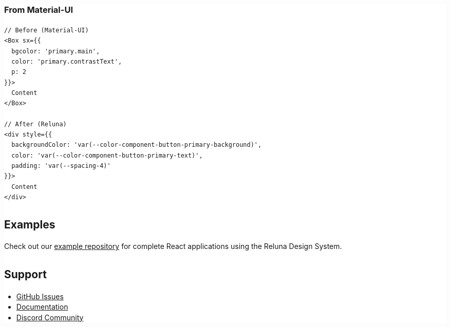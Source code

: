 ### From Material-UI

```tsx
// Before (Material-UI)
<Box sx={{ 
  bgcolor: 'primary.main', 
  color: 'primary.contrastText',
  p: 2 
}}>
  Content
</Box>

// After (Reluna)
<div style={{
  backgroundColor: 'var(--color-component-button-primary-background)',
  color: 'var(--color-component-button-primary-text)',
  padding: 'var(--spacing-4)'
}}>
  Content
</div>
```

## Examples

Check out our [example repository](https://github.com/reluna/ui-examples) for complete React applications using the Reluna Design System.

## Support

- [GitHub Issues](https://github.com/reluna/ui/issues)
- [Documentation](https://reluna-ui.dev)
- [Discord Community](https://discord.gg/reluna) 